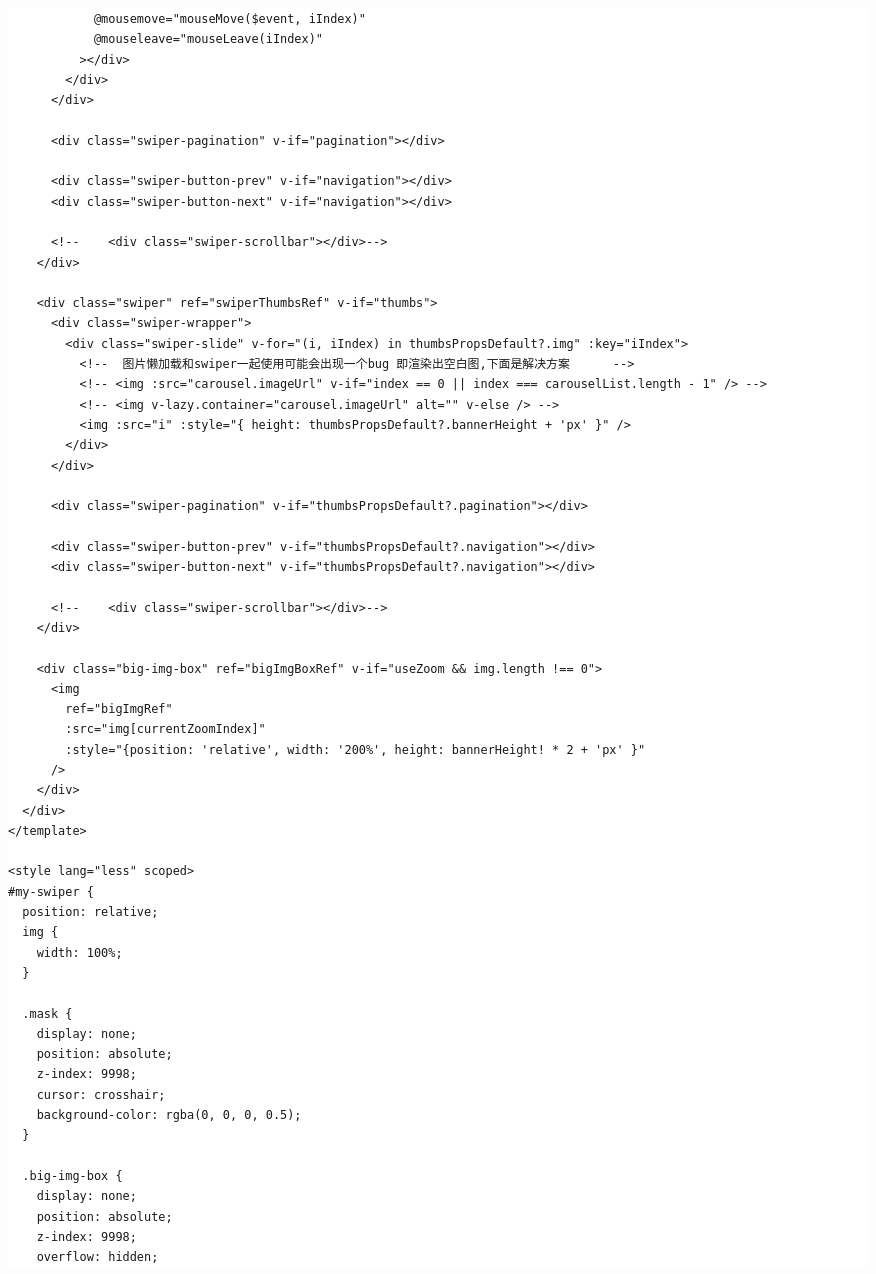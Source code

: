 ```
            @mousemove="mouseMove($event, iIndex)"
            @mouseleave="mouseLeave(iIndex)"
          ></div>
        </div>
      </div>

      <div class="swiper-pagination" v-if="pagination"></div>

      <div class="swiper-button-prev" v-if="navigation"></div>
      <div class="swiper-button-next" v-if="navigation"></div>

      <!--    <div class="swiper-scrollbar"></div>-->
    </div>

    <div class="swiper" ref="swiperThumbsRef" v-if="thumbs">
      <div class="swiper-wrapper">
        <div class="swiper-slide" v-for="(i, iIndex) in thumbsPropsDefault?.img" :key="iIndex">
          <!--  图片懒加载和swiper一起使用可能会出现一个bug 即渲染出空白图,下面是解决方案      -->
          <!-- <img :src="carousel.imageUrl" v-if="index == 0 || index === carouselList.length - 1" /> -->
          <!-- <img v-lazy.container="carousel.imageUrl" alt="" v-else /> -->
          <img :src="i" :style="{ height: thumbsPropsDefault?.bannerHeight + 'px' }" />
        </div>
      </div>

      <div class="swiper-pagination" v-if="thumbsPropsDefault?.pagination"></div>

      <div class="swiper-button-prev" v-if="thumbsPropsDefault?.navigation"></div>
      <div class="swiper-button-next" v-if="thumbsPropsDefault?.navigation"></div>

      <!--    <div class="swiper-scrollbar"></div>-->
    </div>

    <div class="big-img-box" ref="bigImgBoxRef" v-if="useZoom && img.length !== 0">
      <img
        ref="bigImgRef"
        :src="img[currentZoomIndex]"
        :style="{position: 'relative', width: '200%', height: bannerHeight! * 2 + 'px' }"
      />
    </div>
  </div>
</template>

<style lang="less" scoped>
#my-swiper {
  position: relative;
  img {
    width: 100%;
  }

  .mask {
    display: none;
    position: absolute;
    z-index: 9998;
    cursor: crosshair;
    background-color: rgba(0, 0, 0, 0.5);
  }

  .big-img-box {
    display: none;
    position: absolute;
    z-index: 9998;
    overflow: hidden;
```
